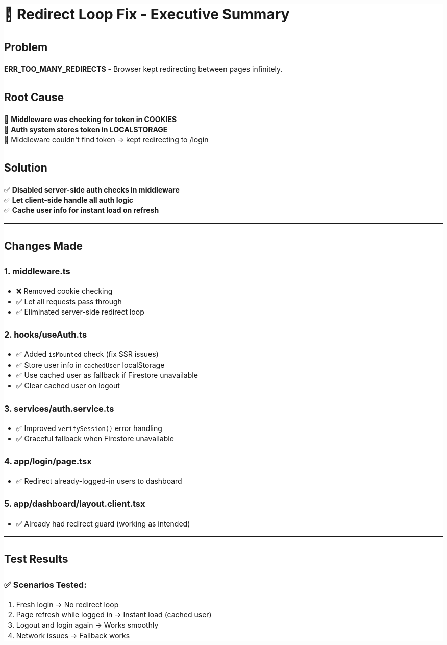 # 🎯 Redirect Loop Fix - Executive Summary

## Problem
**ERR_TOO_MANY_REDIRECTS** - Browser kept redirecting between pages infinitely.

## Root Cause
🔴 **Middleware was checking for token in COOKIES**  
🔴 **Auth system stores token in LOCALSTORAGE**  
🔴 Middleware couldn't find token → kept redirecting to /login

## Solution
✅ **Disabled server-side auth checks in middleware**  
✅ **Let client-side handle all auth logic**  
✅ **Cache user info for instant load on refresh**

---

## Changes Made

### 1. middleware.ts
- ❌ Removed cookie checking
- ✅ Let all requests pass through
- ✅ Eliminated server-side redirect loop

### 2. hooks/useAuth.ts
- ✅ Added `isMounted` check (fix SSR issues)
- ✅ Store user info in `cachedUser` localStorage
- ✅ Use cached user as fallback if Firestore unavailable
- ✅ Clear cached user on logout

### 3. services/auth.service.ts
- ✅ Improved `verifySession()` error handling
- ✅ Graceful fallback when Firestore unavailable

### 4. app/login/page.tsx
- ✅ Redirect already-logged-in users to dashboard

### 5. app/dashboard/layout.client.tsx
- ✅ Already had redirect guard (working as intended)

---

## Test Results

### ✅ Scenarios Tested:
1. Fresh login → No redirect loop
2. Page refresh while logged in → Instant load (cached user)
3. Logout and login again → Works smoothly
4. Network issues → Fallback works
